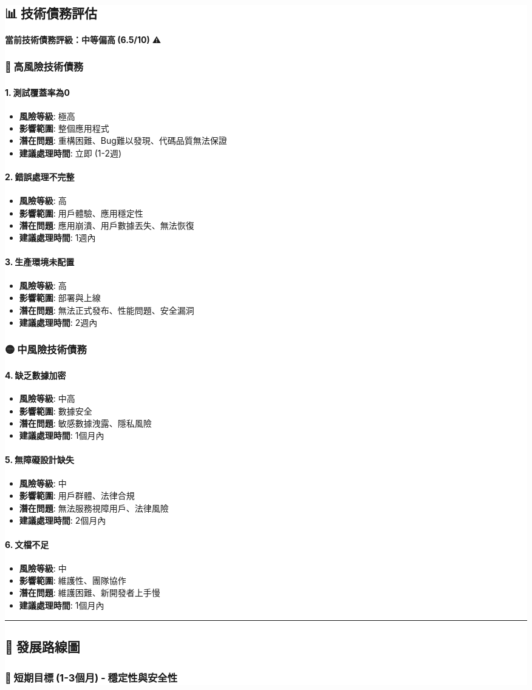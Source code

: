 
## 📊 技術債務評估

**當前技術債務評級：中等偏高 (6.5/10)** ⚠️

### 🔴 高風險技術債務

#### 1. 測試覆蓋率為0
- **風險等級**: 極高
- **影響範圍**: 整個應用程式
- **潛在問題**: 重構困難、Bug難以發現、代碼品質無法保證
- **建議處理時間**: 立即 (1-2週)

#### 2. 錯誤處理不完整
- **風險等級**: 高
- **影響範圍**: 用戶體驗、應用穩定性
- **潛在問題**: 應用崩潰、用戶數據丟失、無法恢復
- **建議處理時間**: 1週內

#### 3. 生產環境未配置
- **風險等級**: 高
- **影響範圍**: 部署與上線
- **潛在問題**: 無法正式發布、性能問題、安全漏洞
- **建議處理時間**: 2週內

### 🟡 中風險技術債務

#### 4. 缺乏數據加密
- **風險等級**: 中高
- **影響範圍**: 數據安全
- **潛在問題**: 敏感數據洩露、隱私風險
- **建議處理時間**: 1個月內

#### 5. 無障礙設計缺失
- **風險等級**: 中
- **影響範圍**: 用戶群體、法律合規
- **潛在問題**: 無法服務視障用戶、法律風險
- **建議處理時間**: 2個月內

#### 6. 文檔不足
- **風險等級**: 中
- **影響範圍**: 維護性、團隊協作
- **潛在問題**: 維護困難、新開發者上手慢
- **建議處理時間**: 1個月內

---

## 🚀 發展路線圖

### 📅 短期目標 (1-3個月) - 穩定性與安全性
